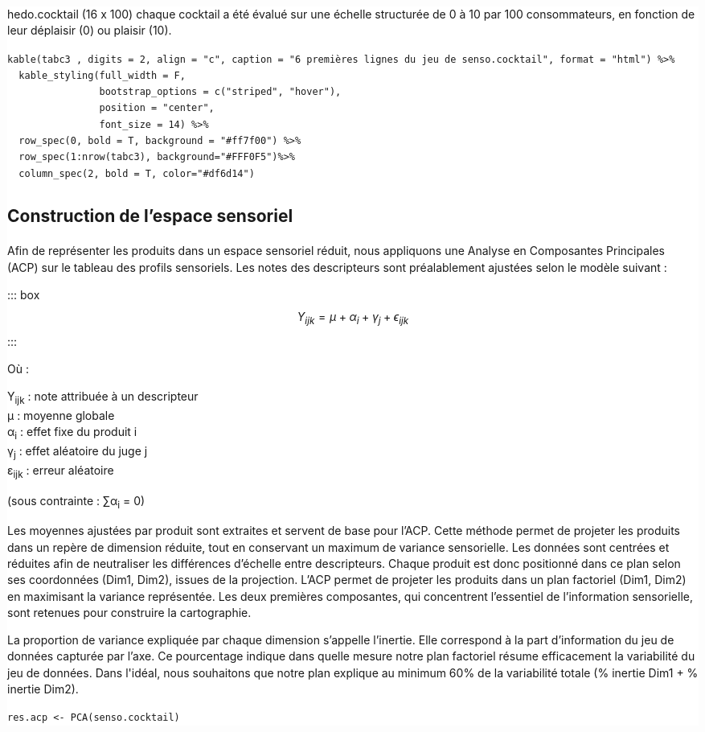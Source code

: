 hedo.cocktail (16 x 100) chaque cocktail a été évalué sur une échelle structurée de 0 à 10 par 100 consommateurs, en fonction de leur déplaisir (0) ou plaisir (10).

```{r, echo=FALSE}
kable(tabc3 , digits = 2, align = "c", caption = "6 premières lignes du jeu de senso.cocktail", format = "html") %>%
  kable_styling(full_width = F, 
                bootstrap_options = c("striped", "hover"),
                position = "center",
                font_size = 14) %>%
  row_spec(0, bold = T, background = "#ff7f00") %>%
  row_spec(1:nrow(tabc3), background="#FFF0F5")%>%
  column_spec(2, bold = T, color="#df6d14")
```

## Construction de l’espace sensoriel

Afin de représenter les produits dans un espace sensoriel réduit, nous appliquons une Analyse en Composantes Principales (ACP) sur le tableau des profils sensoriels.
Les notes des descripteurs sont préalablement ajustées selon le modèle suivant :

::: box
$$ Y_{ijk} = \mu + \alpha_i + \gamma_j + \epsilon_{ijk} $$
:::

Où :

Y<sub>ijk</sub> : note attribuée à un descripteur <br>
μ : moyenne globale <br>
α<sub>i</sub> : effet fixe du produit i <br>
γ<sub>j</sub> : effet aléatoire du juge j <br>
ε<sub>ijk</sub> : erreur aléatoire <br>

(sous contrainte : ∑α<sub>i</sub> = 0)

Les moyennes ajustées par produit sont extraites et servent de base pour l’ACP.
Cette méthode permet de projeter les produits dans un repère de dimension réduite, tout en conservant un maximum de variance sensorielle.
Les données sont centrées et réduites afin de neutraliser les différences d’échelle entre descripteurs.
Chaque produit est donc positionné dans ce plan selon ses coordonnées (Dim1, Dim2), issues de la projection.
L’ACP permet de projeter les produits dans un plan factoriel (Dim1, Dim2) en maximisant la variance représentée. Les deux premières composantes, qui concentrent l’essentiel de l’information sensorielle, sont retenues pour construire la cartographie.

La proportion de variance expliquée par chaque dimension s’appelle l’inertie.
Elle correspond à la part d’information du jeu de données capturée par l’axe.
Ce pourcentage indique dans quelle mesure notre plan factoriel résume efficacement la variabilité du jeu de données.
Dans l'idéal, nous souhaitons que notre plan explique au minimum 60% de la variabilité totale (% inertie Dim1 + % inertie Dim2).

```{r}
res.acp <- PCA(senso.cocktail)
```

